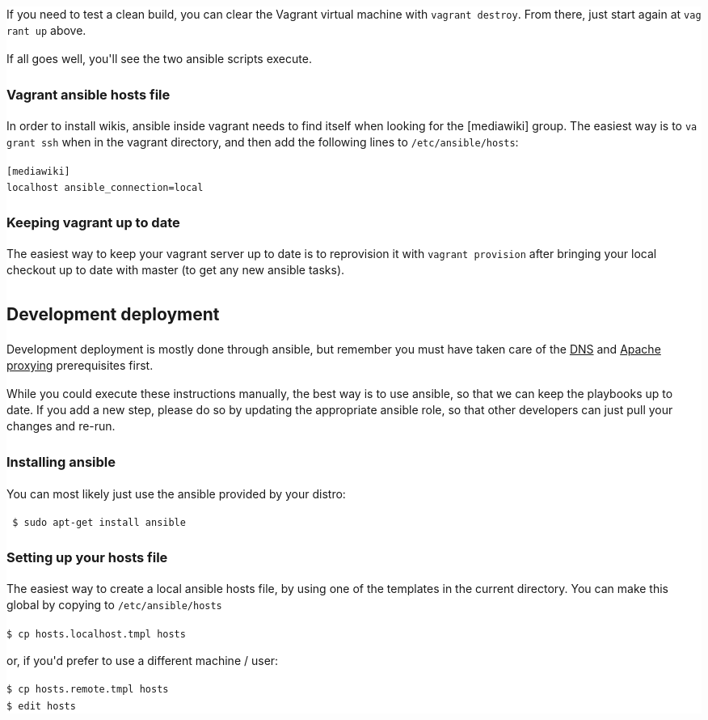 If you need to test a clean build, you can clear the Vagrant virtual
machine with `vagrant destroy`.  From there, just start again at
`vagrant up` above.

If all goes well, you'll see the two ansible scripts execute.

### Vagrant ansible hosts file

In order to install wikis, ansible inside vagrant needs to find
itself when looking for the [mediawiki] group.  The easiest way
is to `vagrant ssh` when in the vagrant directory, and then
add the following lines to `/etc/ansible/hosts`:

```
[mediawiki]
localhost ansible_connection=local
```

### Keeping vagrant up to date

The easiest way to keep your vagrant server up to date is to reprovision it
with `vagrant provision` after bringing your local checkout up to date with
master (to get any new ansible tasks).

## Development deployment

Development deployment is mostly done through ansible, but remember
you must have taken care of the [DNS](#DNS-setup)
and [Apache proxying](#apache-httpd-config) prerequisites first.

While you could execute these instructions manually, the best way is
to use ansible, so that we can keep the playbooks up to date.  If you
add a new step, please do so by updating the appropriate ansible role,
so that other developers can just pull your changes and re-run.

### Installing ansible

You can most likely just use the ansible provided by your distro:

```ShellSession
 $ sudo apt-get install ansible
```

### Setting up your hosts file

The easiest way to create a local ansible hosts file, by using one of the templates
in the current directory.  You can make this global by copying to `/etc/ansible/hosts`

```ShellSesssion
$ cp hosts.localhost.tmpl hosts
```

or, if you'd prefer to use a different machine / user:
```ShellSesssion
$ cp hosts.remote.tmpl hosts
$ edit hosts
```

